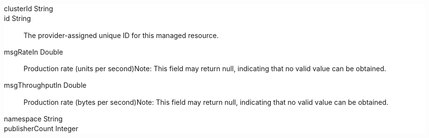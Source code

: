 </pulumi-choosable>
</div>

<div>
<pulumi-choosable type="language" values="java">
<dl class="resources-properties"><dt class="property-"
            title="">
        <span id="clusterid_java">
<a data-swiftype-name="resource-property" data-swiftype-type="text" href="#clusterid_java" style="color: inherit; text-decoration: inherit;">cluster<wbr>Id</a>
</span>
        <span class="property-indicator"></span>
        <span class="property-type">String</span>
    </dt>
    <dd></dd><dt class="property-"
            title="">
        <span id="id_java">
<a data-swiftype-name="resource-property" data-swiftype-type="text" href="#id_java" style="color: inherit; text-decoration: inherit;">id</a>
</span>
        <span class="property-indicator"></span>
        <span class="property-type">String</span>
    </dt>
    <dd><p>The provider-assigned unique ID for this managed resource.</p>
</dd><dt class="property-"
            title="">
        <span id="msgratein_java">
<a data-swiftype-name="resource-property" data-swiftype-type="text" href="#msgratein_java" style="color: inherit; text-decoration: inherit;">msg<wbr>Rate<wbr>In</a>
</span>
        <span class="property-indicator"></span>
        <span class="property-type">Double</span>
    </dt>
    <dd><p>Production rate (units per second)Note: This field may return null, indicating that no valid value can be obtained.</p>
</dd><dt class="property-"
            title="">
        <span id="msgthroughputin_java">
<a data-swiftype-name="resource-property" data-swiftype-type="text" href="#msgthroughputin_java" style="color: inherit; text-decoration: inherit;">msg<wbr>Throughput<wbr>In</a>
</span>
        <span class="property-indicator"></span>
        <span class="property-type">Double</span>
    </dt>
    <dd><p>Production rate (bytes per second)Note: This field may return null, indicating that no valid value can be obtained.</p>
</dd><dt class="property-"
            title="">
        <span id="namespace_java">
<a data-swiftype-name="resource-property" data-swiftype-type="text" href="#namespace_java" style="color: inherit; text-decoration: inherit;">namespace</a>
</span>
        <span class="property-indicator"></span>
        <span class="property-type">String</span>
    </dt>
    <dd></dd><dt class="property-"
            title="">
        <span id="publishercount_java">
<a data-swiftype-name="resource-property" data-swiftype-type="text" href="#publishercount_java" style="color: inherit; text-decoration: inherit;">publisher<wbr>Count</a>
</span>
        <span class="property-indicator"></span>
        <span class="property-type">Integer</span>
    </dt>